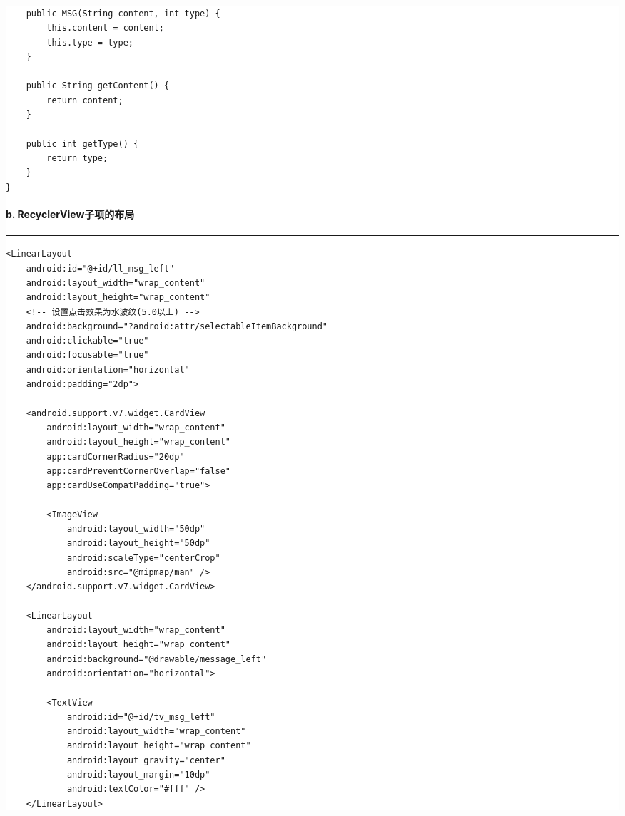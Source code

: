         public MSG(String content, int type) {
            this.content = content;
            this.type = type;
        }
    
        public String getContent() {
            return content;
        }
    
        public int getType() {
            return type;
        }
    }
#### b.	RecyclerView子项的布局 ####
---
	<LinearLayout
	    android:id="@+id/ll_msg_left"
	    android:layout_width="wrap_content"
	    android:layout_height="wrap_content"
		<!-- 设置点击效果为水波纹(5.0以上) -->
	    android:background="?android:attr/selectableItemBackground"
	    android:clickable="true"
	    android:focusable="true"
	    android:orientation="horizontal"
	    android:padding="2dp">
	
	    <android.support.v7.widget.CardView
	        android:layout_width="wrap_content"
	        android:layout_height="wrap_content"
	        app:cardCornerRadius="20dp"
	        app:cardPreventCornerOverlap="false"
	        app:cardUseCompatPadding="true">
	
	        <ImageView
	            android:layout_width="50dp"
	            android:layout_height="50dp"
	            android:scaleType="centerCrop"
	            android:src="@mipmap/man" />
	    </android.support.v7.widget.CardView>
	
	    <LinearLayout
	        android:layout_width="wrap_content"
	        android:layout_height="wrap_content"
	        android:background="@drawable/message_left"
	        android:orientation="horizontal">
	
	        <TextView
	            android:id="@+id/tv_msg_left"
	            android:layout_width="wrap_content"
	            android:layout_height="wrap_content"
	            android:layout_gravity="center"
	            android:layout_margin="10dp"
	            android:textColor="#fff" />
	    </LinearLayout>
	
